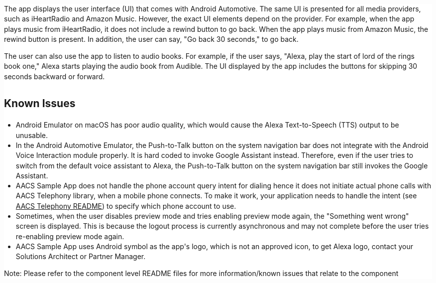 The app displays the user interface (UI) that comes with Android Automotive. The same UI is presented for all media providers, such as iHeartRadio and Amazon Music. However, the exact UI elements depend on the provider. For example, when the app plays music from iHeartRadio, it does not include a rewind button to go back. When the app plays music from Amazon Music, the rewind button is present. In addition, the user can say, "Go back 30 seconds," to go back.

The user can also use the app to listen to audio books. For example, if the user says, "Alexa, play the start of lord of the rings book one," Alexa starts playing the audio book from Audible. The UI displayed by the app includes the buttons for skipping 30 seconds backward or forward.

## Known Issues
* Android Emulator on macOS has poor audio quality, which would cause the Alexa Text-to-Speech (TTS) output to be unusable.
* In the Android Automotive Emulator, the Push-to-Talk button on the system navigation bar does not integrate with the Android Voice Interaction module properly. It is hard coded to invoke Google Assistant instead. Therefore, even if the user tries to switch from the default voice assistant to Alexa, the Push-to-Talk button on the system navigation bar still invokes the Google Assistant.
* AACS Sample App does not handle the phone account query intent for dialing hence it does not initiate actual phone calls with AACS Telephony library, when a mobile phone connects. To make it work, your application needs to handle the intent (see [AACS Telephony README](../../../platforms/android/app-components/alexa-auto-telephony/README.md#dial)) to specify which phone account to use. 
* Sometimes, when the user disables preview mode and tries enabling preview mode again, the "Something went wrong" screen is displayed. This is because the logout process is currently asynchronous and may not complete before the user tries re-enabling preview mode again.
* AACS Sample App uses Android symbol as the app's logo, which is not an approved icon, to get Alexa logo, contact your Solutions Architect or Partner Manager.

Note: Please refer to the component level README files for more information/known issues that relate to the component 